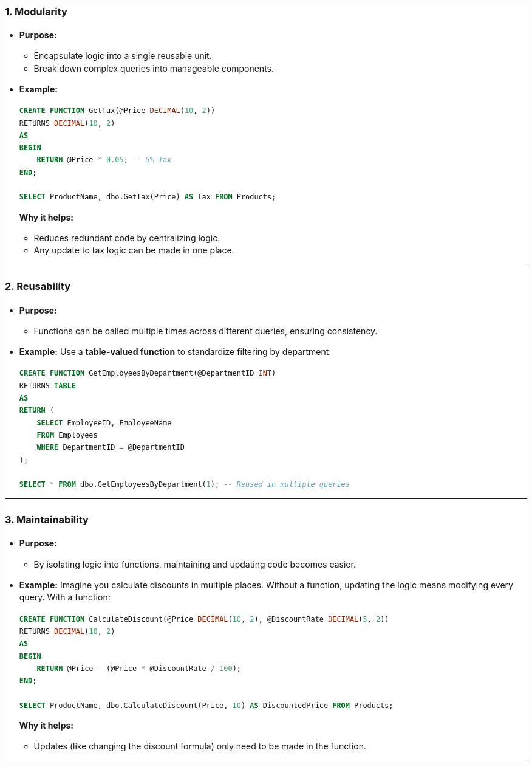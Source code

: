 
### **1. Modularity**
- **Purpose:**
  - Encapsulate logic into a single reusable unit.
  - Break down complex queries into manageable components.
  
- **Example:**
  ```sql
  CREATE FUNCTION GetTax(@Price DECIMAL(10, 2))
  RETURNS DECIMAL(10, 2)
  AS
  BEGIN
      RETURN @Price * 0.05; -- 5% Tax
  END;

  SELECT ProductName, dbo.GetTax(Price) AS Tax FROM Products;
  ```
  **Why it helps:**
  - Reduces redundant code by centralizing logic.
  - Any update to tax logic can be made in one place.

---

### **2. Reusability**
- **Purpose:**
  - Functions can be called multiple times across different queries, ensuring consistency.

- **Example:**
  Use a **table-valued function** to standardize filtering by department:
  ```sql
  CREATE FUNCTION GetEmployeesByDepartment(@DepartmentID INT)
  RETURNS TABLE
  AS
  RETURN (
      SELECT EmployeeID, EmployeeName
      FROM Employees
      WHERE DepartmentID = @DepartmentID
  );

  SELECT * FROM dbo.GetEmployeesByDepartment(1); -- Reused in multiple queries
  ```

---

### **3. Maintainability**
- **Purpose:**
  - By isolating logic into functions, maintaining and updating code becomes easier.

- **Example:**
  Imagine you calculate discounts in multiple places. Without a function, updating the logic means modifying every query. With a function:
  ```sql
  CREATE FUNCTION CalculateDiscount(@Price DECIMAL(10, 2), @DiscountRate DECIMAL(5, 2))
  RETURNS DECIMAL(10, 2)
  AS
  BEGIN
      RETURN @Price - (@Price * @DiscountRate / 100);
  END;

  SELECT ProductName, dbo.CalculateDiscount(Price, 10) AS DiscountedPrice FROM Products;
  ```
  **Why it helps:**
  - Updates (like changing the discount formula) only need to be made in the function.

---